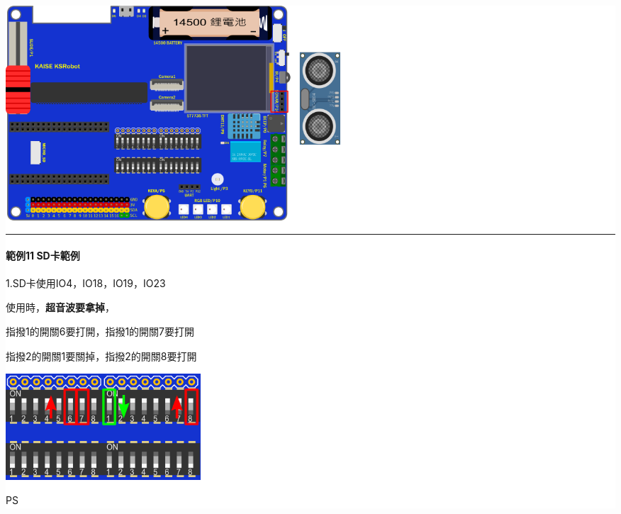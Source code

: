  <img src="images/KSB065/arduino/ex-0102.png" alt="00008" style="zoom:67%;" />




------

 #### 範例11  SD卡範例

1.SD卡使用IO4，IO18，IO19，IO23

使用時，**超音波要拿掉**，

指撥1的開關6要打開，指撥1的開關7要打開

指撥2的開關1要關掉，指撥2的開關8要打開

 <img src="images/KSB065/arduino/ex-0110.png" alt="00008" style="zoom:67%;" />

PS
